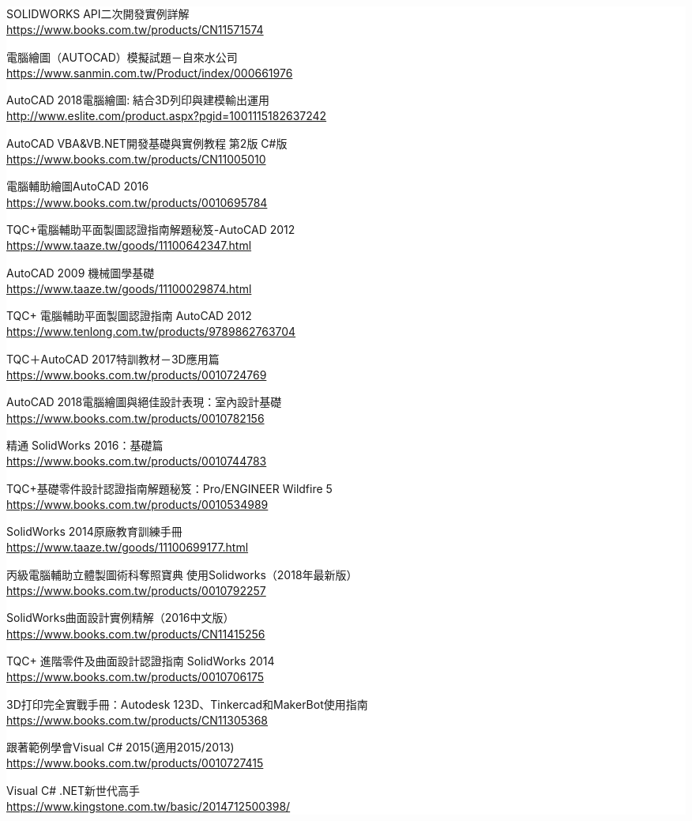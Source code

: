 SOLIDWORKS API二次開發實例詳解  
https://www.books.com.tw/products/CN11571574




電腦繪圖（AUTOCAD）模擬試題－自來水公司  
https://www.sanmin.com.tw/Product/index/000661976

AutoCAD 2018電腦繪圖: 結合3D列印與建模輸出運用  
http://www.eslite.com/product.aspx?pgid=1001115182637242

AutoCAD VBA&VB.NET開發基礎與實例教程 第2版 C#版  
https://www.books.com.tw/products/CN11005010

電腦輔助繪圖AutoCAD 2016  
https://www.books.com.tw/products/0010695784

TQC+電腦輔助平面製圖認證指南解題秘笈-AutoCAD 2012  
https://www.taaze.tw/goods/11100642347.html

AutoCAD 2009 機械圖學基礎  
https://www.taaze.tw/goods/11100029874.html

TQC+ 電腦輔助平面製圖認證指南 AutoCAD 2012  
https://www.tenlong.com.tw/products/9789862763704

TQC＋AutoCAD 2017特訓教材－3D應用篇  
https://www.books.com.tw/products/0010724769

AutoCAD 2018電腦繪圖與絕佳設計表現：室內設計基礎  
https://www.books.com.tw/products/0010782156

精通 SolidWorks 2016：基礎篇  
https://www.books.com.tw/products/0010744783

TQC+基礎零件設計認證指南解題秘笈：Pro/ENGINEER Wildfire 5  
https://www.books.com.tw/products/0010534989

SolidWorks 2014原廠教育訓練手冊  
https://www.taaze.tw/goods/11100699177.html

丙級電腦輔助立體製圖術科奪照寶典 使用Solidworks（2018年最新版）  
https://www.books.com.tw/products/0010792257

SolidWorks曲面設計實例精解（2016中文版）  
https://www.books.com.tw/products/CN11415256

TQC+ 進階零件及曲面設計認證指南 SolidWorks 2014  
https://www.books.com.tw/products/0010706175

3D打印完全實戰手冊：Autodesk 123D、Tinkercad和MakerBot使用指南  
https://www.books.com.tw/products/CN11305368


跟著範例學會Visual C# 2015(適用2015/2013)  
https://www.books.com.tw/products/0010727415

Visual C# .NET新世代高手  
https://www.kingstone.com.tw/basic/2014712500398/
